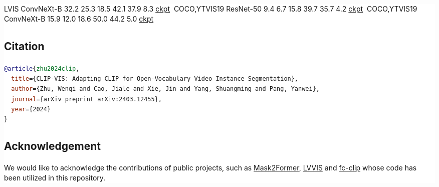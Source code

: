 <tr>

<td align="center">LVIS</td>
<td align="center">ConvNeXt-B</td>
<td align="center">32.2</td>
<td align="center">25.3</td>
<td align="center">18.5</td>
<td align="center">42.1</td>
<td align="center">37.9</td>
<td align="center">8.3</td>
<td align="center"><a href="https://drive.google.com/file/d/1R7qGowGbY9Al7ygU2fZ-Y5uG5xfgmDyT/view?usp=drive_link">ckpt</a>&nbsp;
</tr>

<tr>
<td align="center">COCO,YTVIS19</td>
<td align="center">ResNet-50</td>
<td align="center">9.4</td>
<td align="center">6.7</td>
<td align="center">15.8</td>
<td align="center">39.7</td>
<td align="center">35.7</td>
<td align="center">4.2</td>
<td align="center"><a href="https://drive.google.com/file/d/14Oed2SbCVZcAtV1yaZIzuc7adGXuHiyZ/view?usp=drive_link">ckpt</a>&nbsp;
</tr>

<tr>
<td align="center">COCO,YTVIS19</td>
<td align="center">ConvNeXt-B</td>
<td align="center">15.9</td>
<td align="center">12.0</td>
<td align="center">18.6</td>
<td align="center">50.0</td>
<td align="center">44.2</td>
<td align="center">5.0</td>
<td align="center"><a href="https://drive.google.com/file/d/1fxujJmjMLAkXubzYSqiv2cVgDYIIp64f/view?usp=drive_link">ckpt</a>&nbsp;
</tr>

</tbody></table>

## Citation

```BibTeX
@article{zhu2024clip,
  title={CLIP-VIS: Adapting CLIP for Open-Vocabulary Video Instance Segmentation},
  author={Zhu, Wenqi and Cao, Jiale and Xie, Jin and Yang, Shuangming and Pang, Yanwei},
  journal={arXiv preprint arXiv:2403.12455},
  year={2024}
}
```

## Acknowledgement
We would like to acknowledge the contributions of public projects, such as [Mask2Former](https://github.com/facebookresearch/Mask2Former), [LVVIS](https://github.com/haochenheheda/LVVIS/) and [fc-clip](https://github.com/bytedance/fc-clip) whose code has been utilized in this repository.
